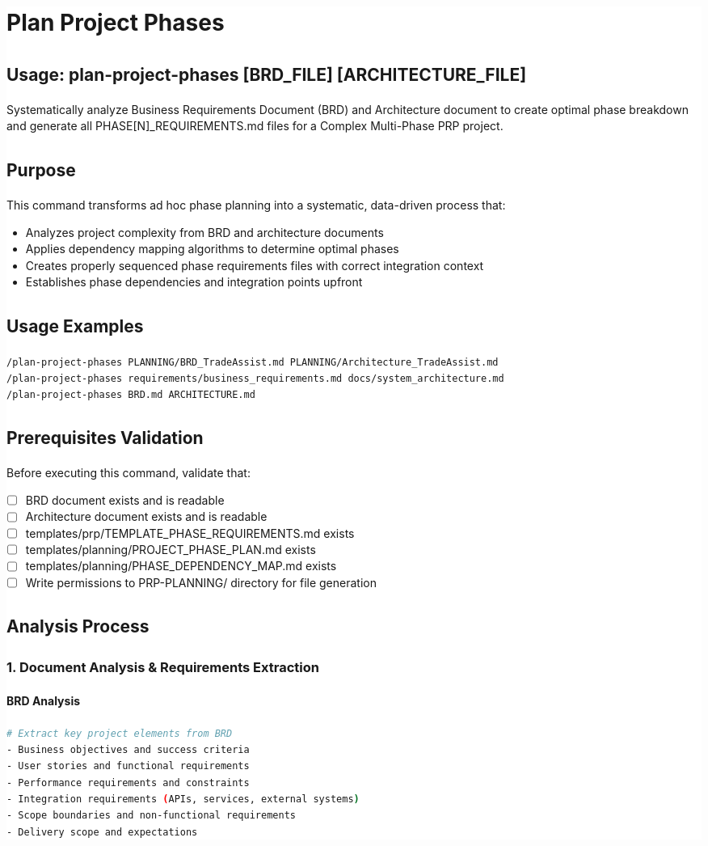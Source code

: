 # Plan Project Phases

## Usage: plan-project-phases [BRD_FILE] [ARCHITECTURE_FILE]

Systematically analyze Business Requirements Document (BRD) and Architecture document to create optimal phase breakdown and generate all PHASE[N]_REQUIREMENTS.md files for a Complex Multi-Phase PRP project.

## Purpose

This command transforms ad hoc phase planning into a systematic, data-driven process that:
- Analyzes project complexity from BRD and architecture documents
- Applies dependency mapping algorithms to determine optimal phases
- Creates properly sequenced phase requirements files with correct integration context
- Establishes phase dependencies and integration points upfront

## Usage Examples
```bash
/plan-project-phases PLANNING/BRD_TradeAssist.md PLANNING/Architecture_TradeAssist.md
/plan-project-phases requirements/business_requirements.md docs/system_architecture.md
/plan-project-phases BRD.md ARCHITECTURE.md
```

## Prerequisites Validation
Before executing this command, validate that:
- [ ] BRD document exists and is readable
- [ ] Architecture document exists and is readable
- [ ] templates/prp/TEMPLATE_PHASE_REQUIREMENTS.md exists
- [ ] templates/planning/PROJECT_PHASE_PLAN.md exists
- [ ] templates/planning/PHASE_DEPENDENCY_MAP.md exists
- [ ] Write permissions to PRP-PLANNING/ directory for file generation

## Analysis Process

### 1. Document Analysis & Requirements Extraction

#### BRD Analysis
```bash
# Extract key project elements from BRD
- Business objectives and success criteria
- User stories and functional requirements
- Performance requirements and constraints
- Integration requirements (APIs, services, external systems)
- Scope boundaries and non-functional requirements
- Delivery scope and expectations
```
